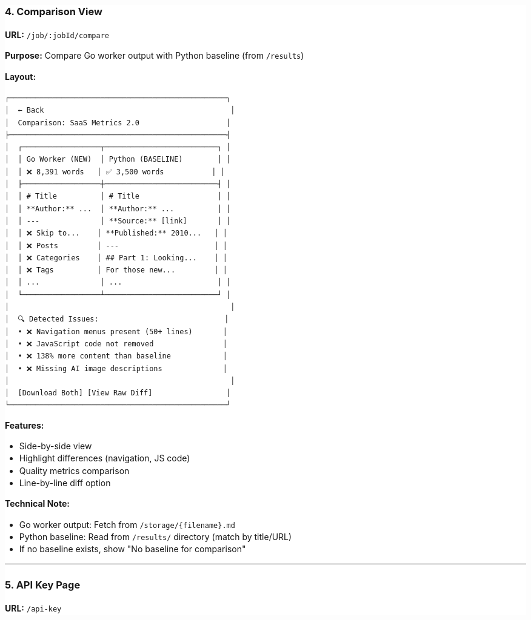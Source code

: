 
### **4. Comparison View**

**URL:** `/job/:jobId/compare`

**Purpose:** Compare Go worker output with Python baseline (from `/results`)

**Layout:**
```
┌──────────────────────────────────────────────────┐
│  ← Back                                           │
│  Comparison: SaaS Metrics 2.0                    │
├──────────────────────────────────────────────────┤
│  ┌──────────────────┬──────────────────────────┐ │
│  │ Go Worker (NEW)  │ Python (BASELINE)        │ │
│  │ ❌ 8,391 words   │ ✅ 3,500 words           │ │
│  ├──────────────────┼──────────────────────────┤ │
│  │ # Title          │ # Title                  │ │
│  │ **Author:** ...  │ **Author:** ...          │ │
│  │ ---              │ **Source:** [link]       │ │
│  │ ❌ Skip to...    │ **Published:** 2010...   │ │
│  │ ❌ Posts         │ ---                      │ │
│  │ ❌ Categories    │ ## Part 1: Looking...    │ │
│  │ ❌ Tags          │ For those new...         │ │
│  │ ...              │ ...                      │ │
│  └──────────────────┴──────────────────────────┘ │
│                                                   │
│  🔍 Detected Issues:                             │
│  • ❌ Navigation menus present (50+ lines)       │
│  • ❌ JavaScript code not removed                │
│  • ❌ 138% more content than baseline            │
│  • ❌ Missing AI image descriptions              │
│                                                   │
│  [Download Both] [View Raw Diff]                 │
└──────────────────────────────────────────────────┘
```

**Features:**
- Side-by-side view
- Highlight differences (navigation, JS code)
- Quality metrics comparison
- Line-by-line diff option

**Technical Note:**
- Go worker output: Fetch from `/storage/{filename}.md`
- Python baseline: Read from `/results/` directory (match by title/URL)
- If no baseline exists, show "No baseline for comparison"

---

### **5. API Key Page**

**URL:** `/api-key`
